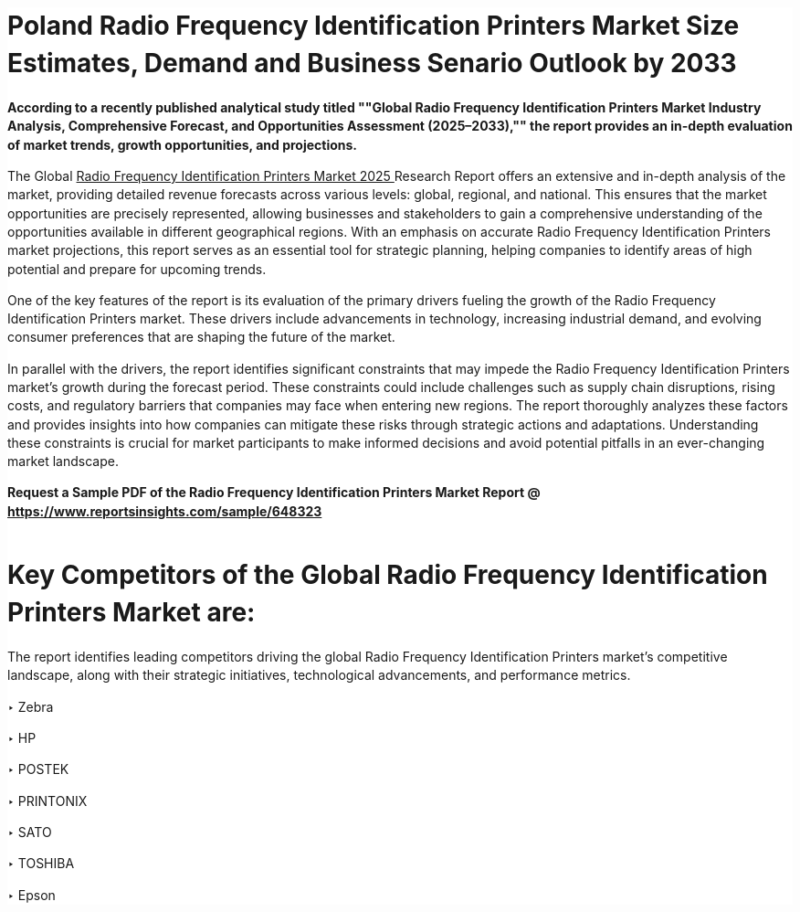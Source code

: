 # Poland Radio Frequency Identification Printers Market Size Estimates, Demand and Business Senario Outlook by 2033

<strong>According to a recently published analytical study titled ""Global Radio Frequency Identification Printers Market Industry Analysis, Comprehensive Forecast, and Opportunities Assessment (2025–2033),"" the report provides an in-depth evaluation of market trends, growth opportunities, and projections.</strong>

The Global <a href=https://www.reportsinsights.com/sample/648323>Radio Frequency Identification Printers Market 2025 </a> Research Report offers an extensive and in-depth analysis of the market, providing detailed revenue forecasts across various levels: global, regional, and national. This ensures that the market opportunities are precisely represented, allowing businesses and stakeholders to gain a comprehensive understanding of the opportunities available in different geographical regions. With an emphasis on accurate Radio Frequency Identification Printers market projections, this report serves as an essential tool for strategic planning, helping companies to identify areas of high potential and prepare for upcoming trends.

One of the key features of the report is its evaluation of the primary drivers fueling the growth of the Radio Frequency Identification Printers market. These drivers include advancements in technology, increasing industrial demand, and evolving consumer preferences that are shaping the future of the market. 

In parallel with the drivers, the report identifies significant constraints that may impede the Radio Frequency Identification Printers market’s growth during the forecast period. These constraints could include challenges such as supply chain disruptions, rising costs, and regulatory barriers that companies may face when entering new regions. The report thoroughly analyzes these factors and provides insights into how companies can mitigate these risks through strategic actions and adaptations. Understanding these constraints is crucial for market participants to make informed decisions and avoid potential pitfalls in an ever-changing market landscape.

<strong>Request a Sample PDF of the Radio Frequency Identification Printers Market Report </strong><strong>@<a href=https://www.reportsinsights.com/sample/648323> https://www.reportsinsights.com/sample/648323</a></strong></font>

# <strong>Key Competitors of the Global Radio Frequency Identification Printers Market are:</strong>

The report identifies leading competitors driving the global Radio Frequency Identification Printers market’s competitive landscape, along with their strategic initiatives, technological advancements, and performance metrics.

‣ Zebra

‣ HP

‣ POSTEK

‣ PRINTONIX

‣ SATO

‣ TOSHIBA

‣ Epson
